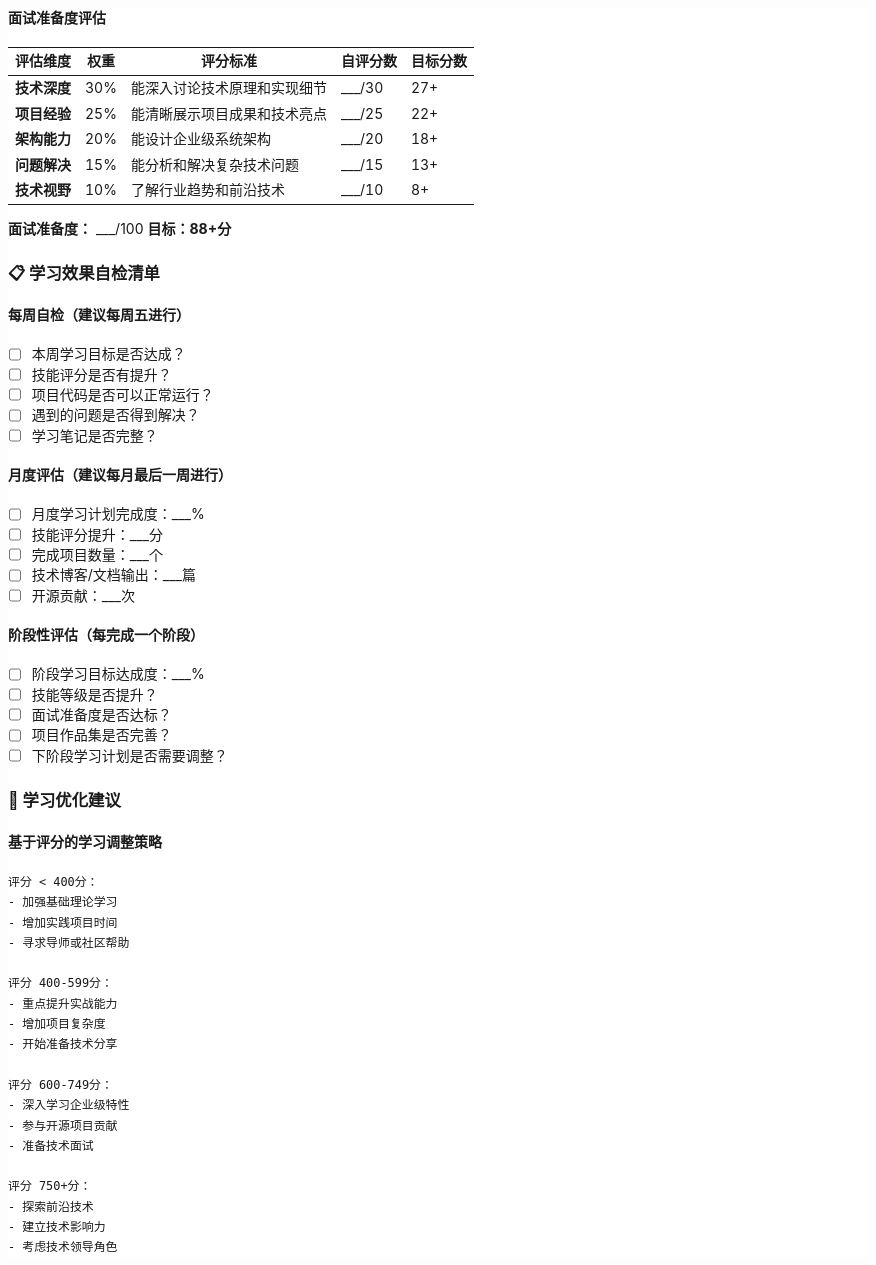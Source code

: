 #### **面试准备度评估**
| 评估维度 | 权重 | 评分标准 | 自评分数 | 目标分数 |
|----------|------|----------|----------|----------|
| **技术深度** | 30% | 能深入讨论技术原理和实现细节 | ___/30 | 27+ |
| **项目经验** | 25% | 能清晰展示项目成果和技术亮点 | ___/25 | 22+ |
| **架构能力** | 20% | 能设计企业级系统架构 | ___/20 | 18+ |
| **问题解决** | 15% | 能分析和解决复杂技术问题 | ___/15 | 13+ |
| **技术视野** | 10% | 了解行业趋势和前沿技术 | ___/10 | 8+ |

**面试准备度：** ___/100 **目标：88+分**

### **📋 学习效果自检清单**

#### **每周自检（建议每周五进行）**
- [ ] 本周学习目标是否达成？
- [ ] 技能评分是否有提升？
- [ ] 项目代码是否可以正常运行？
- [ ] 遇到的问题是否得到解决？
- [ ] 学习笔记是否完整？

#### **月度评估（建议每月最后一周进行）**
- [ ] 月度学习计划完成度：___%
- [ ] 技能评分提升：___分
- [ ] 完成项目数量：___个
- [ ] 技术博客/文档输出：___篇
- [ ] 开源贡献：___次

#### **阶段性评估（每完成一个阶段）**
- [ ] 阶段学习目标达成度：___%
- [ ] 技能等级是否提升？
- [ ] 面试准备度是否达标？
- [ ] 项目作品集是否完善？
- [ ] 下阶段学习计划是否需要调整？

### **🎯 学习优化建议**

#### **基于评分的学习调整策略**
```
评分 < 400分：
- 加强基础理论学习
- 增加实践项目时间
- 寻求导师或社区帮助

评分 400-599分：
- 重点提升实战能力
- 增加项目复杂度
- 开始准备技术分享

评分 600-749分：
- 深入学习企业级特性
- 参与开源项目贡献
- 准备技术面试

评分 750+分：
- 探索前沿技术
- 建立技术影响力
- 考虑技术领导角色
```
